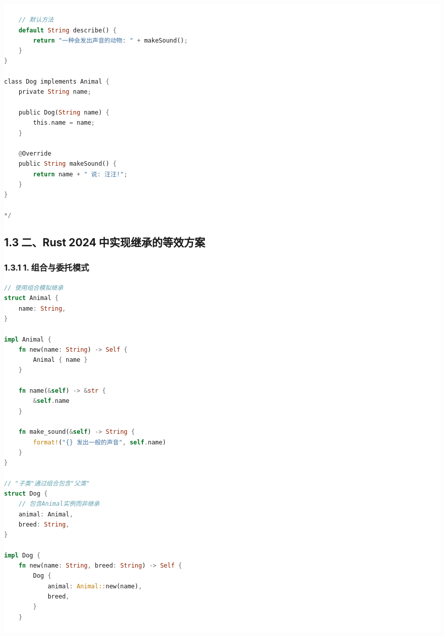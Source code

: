 ```rust
    
    // 默认方法
    default String describe() {
        return "一种会发出声音的动物: " + makeSound();
    }
}

class Dog implements Animal {
    private String name;
    
    public Dog(String name) {
        this.name = name;
    }
    
    @Override
    public String makeSound() {
        return name + " 说: 汪汪!";
    }
}

*/

```

## 1.3 二、Rust 2024 中实现继承的等效方案

### 1.3.1 1. 组合与委托模式

```rust
// 使用组合模拟继承
struct Animal {
    name: String,
}

impl Animal {
    fn new(name: String) -> Self {
        Animal { name }
    }
    
    fn name(&self) -> &str {
        &self.name
    }
    
    fn make_sound(&self) -> String {
        format!("{} 发出一般的声音", self.name)
    }
}

// "子类"通过组合包含"父类"
struct Dog {
    // 包含Animal实例而非继承
    animal: Animal,
    breed: String,
}

impl Dog {
    fn new(name: String, breed: String) -> Self {
        Dog {
            animal: Animal::new(name),
            breed,
        }
    }
    
```